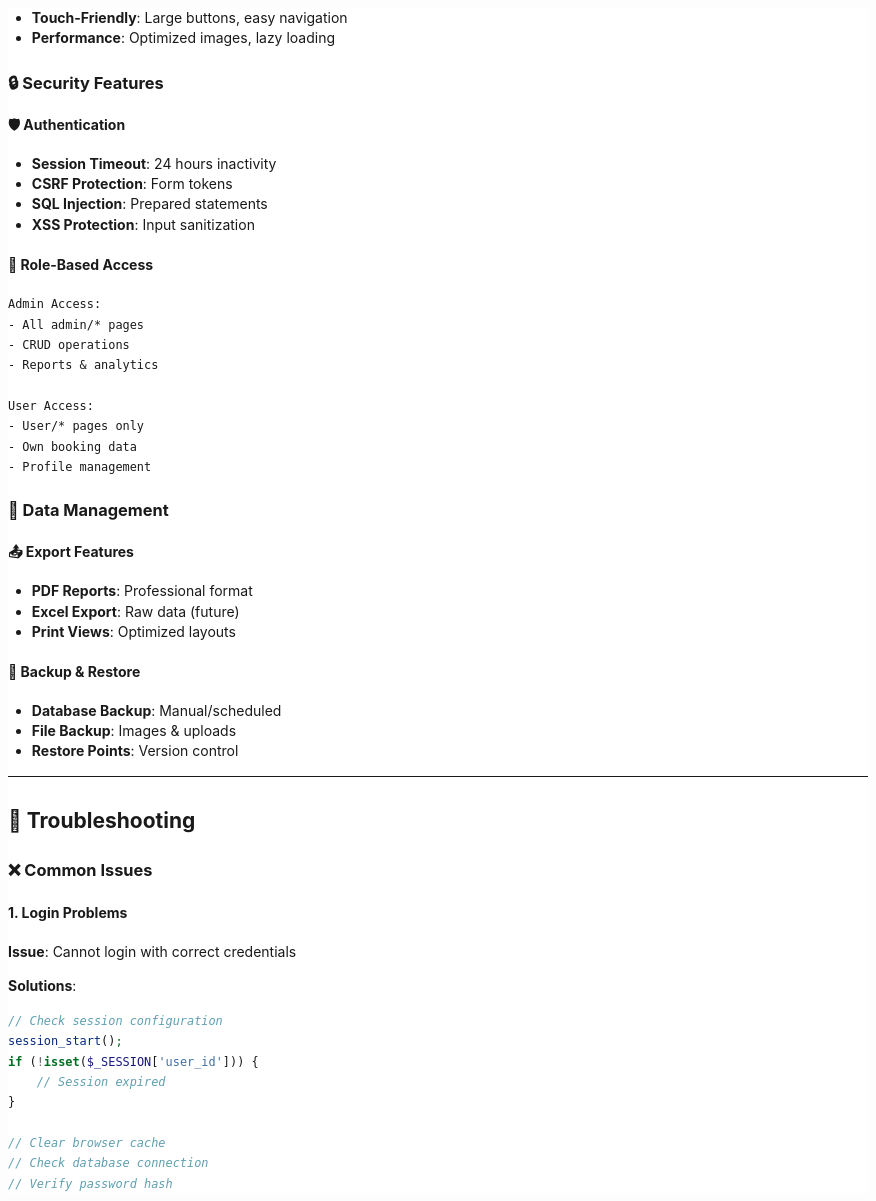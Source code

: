 - **Touch-Friendly**: Large buttons, easy navigation
- **Performance**: Optimized images, lazy loading

### 🔒 Security Features

#### 🛡️ Authentication
- **Session Timeout**: 24 hours inactivity
- **CSRF Protection**: Form tokens
- **SQL Injection**: Prepared statements
- **XSS Protection**: Input sanitization

#### 🔐 Role-Based Access
```
Admin Access:
- All admin/* pages
- CRUD operations
- Reports & analytics

User Access:  
- User/* pages only
- Own booking data
- Profile management
```

### 💾 Data Management

#### 📤 Export Features
- **PDF Reports**: Professional format
- **Excel Export**: Raw data (future)
- **Print Views**: Optimized layouts

#### 🔄 Backup & Restore
- **Database Backup**: Manual/scheduled
- **File Backup**: Images & uploads
- **Restore Points**: Version control

---

## 🔧 Troubleshooting

### ❌ Common Issues

#### 1. Login Problems
**Issue**: Cannot login with correct credentials

**Solutions**:
```php
// Check session configuration
session_start();
if (!isset($_SESSION['user_id'])) {
    // Session expired
}

// Clear browser cache
// Check database connection
// Verify password hash
```
